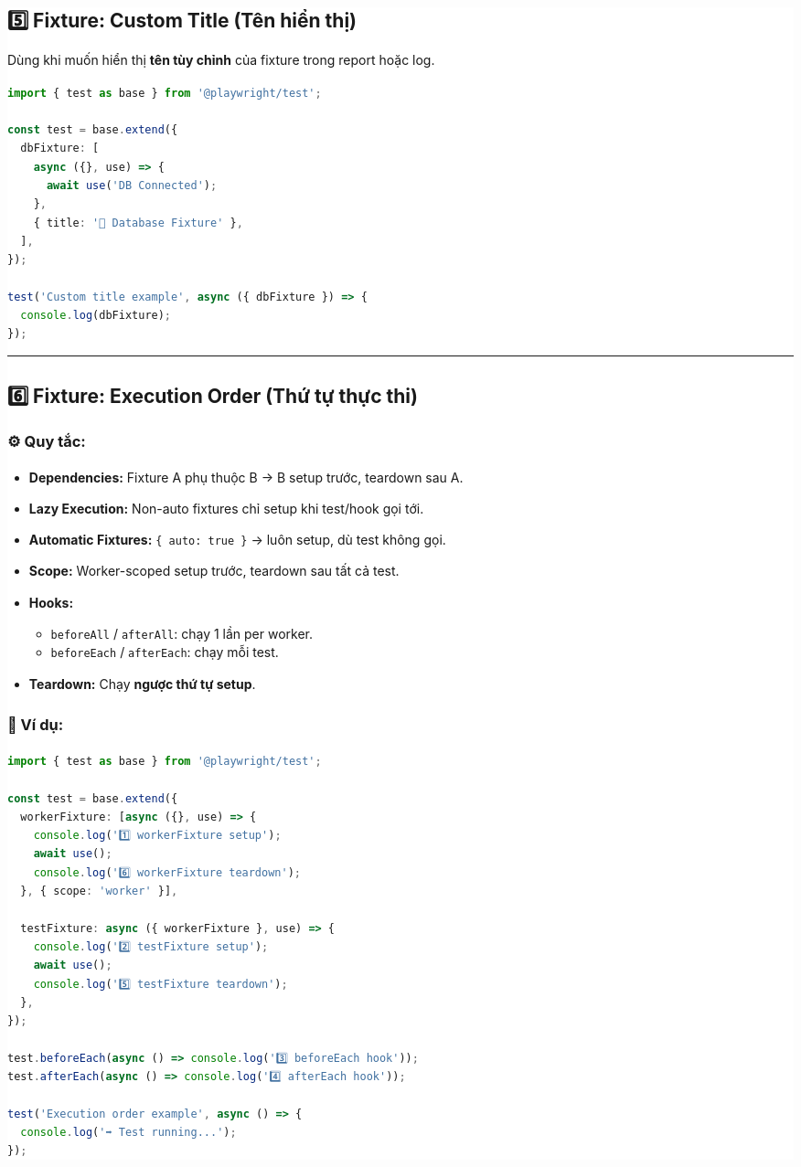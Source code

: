 
## 5️⃣ Fixture: Custom Title (Tên hiển thị)

Dùng khi muốn hiển thị **tên tùy chỉnh** của fixture trong report hoặc log.

```ts
import { test as base } from '@playwright/test';

const test = base.extend({
  dbFixture: [
    async ({}, use) => {
      await use('DB Connected');
    },
    { title: '🧩 Database Fixture' },
  ],
});

test('Custom title example', async ({ dbFixture }) => {
  console.log(dbFixture);
});
```

---

## 6️⃣ Fixture: Execution Order (Thứ tự thực thi)

### ⚙️ Quy tắc:

* **Dependencies:** Fixture A phụ thuộc B → B setup trước, teardown sau A.
* **Lazy Execution:** Non-auto fixtures chỉ setup khi test/hook gọi tới.
* **Automatic Fixtures:** `{ auto: true }` → luôn setup, dù test không gọi.
* **Scope:** Worker-scoped setup trước, teardown sau tất cả test.
* **Hooks:**

  * `beforeAll` / `afterAll`: chạy 1 lần per worker.
  * `beforeEach` / `afterEach`: chạy mỗi test.
* **Teardown:** Chạy **ngược thứ tự setup**.

### 🧩 Ví dụ:

```ts
import { test as base } from '@playwright/test';

const test = base.extend({
  workerFixture: [async ({}, use) => {
    console.log('1️⃣ workerFixture setup');
    await use();
    console.log('6️⃣ workerFixture teardown');
  }, { scope: 'worker' }],

  testFixture: async ({ workerFixture }, use) => {
    console.log('2️⃣ testFixture setup');
    await use();
    console.log('5️⃣ testFixture teardown');
  },
});

test.beforeEach(async () => console.log('3️⃣ beforeEach hook'));
test.afterEach(async () => console.log('4️⃣ afterEach hook'));

test('Execution order example', async () => {
  console.log('➡️ Test running...');
});
```
